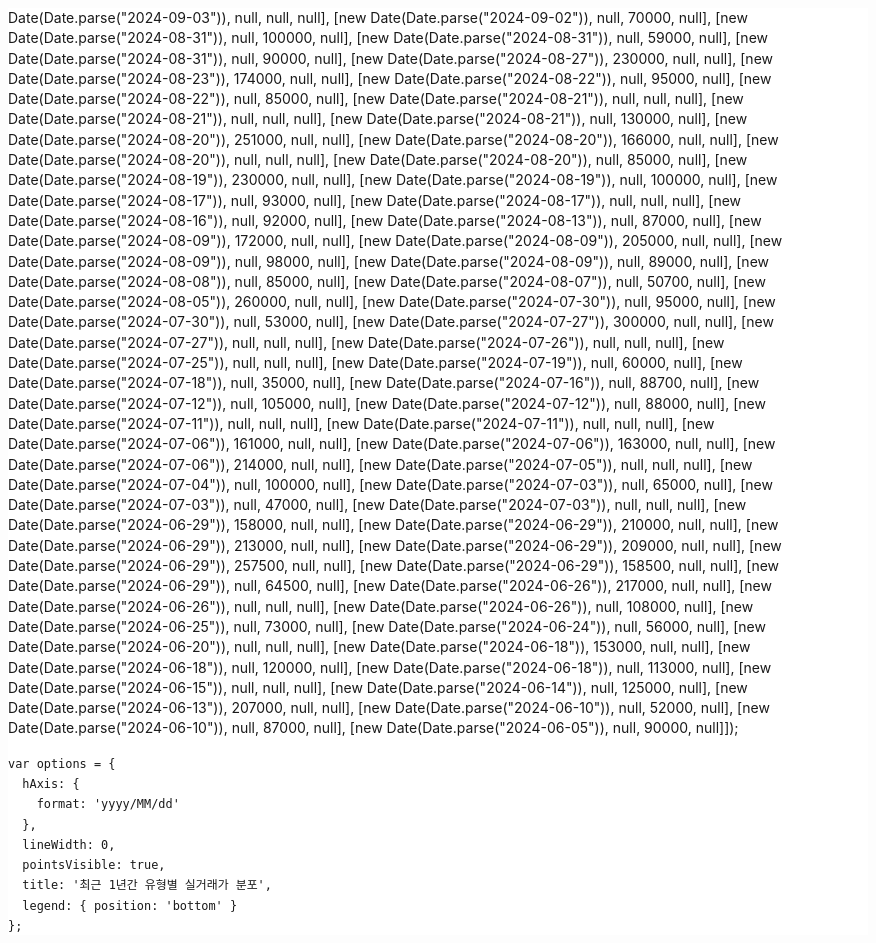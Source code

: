Date(Date.parse("2024-09-03")), null, null, null], [new Date(Date.parse("2024-09-02")), null, 70000, null], [new Date(Date.parse("2024-08-31")), null, 100000, null], [new Date(Date.parse("2024-08-31")), null, 59000, null], [new Date(Date.parse("2024-08-31")), null, 90000, null], [new Date(Date.parse("2024-08-27")), 230000, null, null], [new Date(Date.parse("2024-08-23")), 174000, null, null], [new Date(Date.parse("2024-08-22")), null, 95000, null], [new Date(Date.parse("2024-08-22")), null, 85000, null], [new Date(Date.parse("2024-08-21")), null, null, null], [new Date(Date.parse("2024-08-21")), null, null, null], [new Date(Date.parse("2024-08-21")), null, 130000, null], [new Date(Date.parse("2024-08-20")), 251000, null, null], [new Date(Date.parse("2024-08-20")), 166000, null, null], [new Date(Date.parse("2024-08-20")), null, null, null], [new Date(Date.parse("2024-08-20")), null, 85000, null], [new Date(Date.parse("2024-08-19")), 230000, null, null], [new Date(Date.parse("2024-08-19")), null, 100000, null], [new Date(Date.parse("2024-08-17")), null, 93000, null], [new Date(Date.parse("2024-08-17")), null, null, null], [new Date(Date.parse("2024-08-16")), null, 92000, null], [new Date(Date.parse("2024-08-13")), null, 87000, null], [new Date(Date.parse("2024-08-09")), 172000, null, null], [new Date(Date.parse("2024-08-09")), 205000, null, null], [new Date(Date.parse("2024-08-09")), null, 98000, null], [new Date(Date.parse("2024-08-09")), null, 89000, null], [new Date(Date.parse("2024-08-08")), null, 85000, null], [new Date(Date.parse("2024-08-07")), null, 50700, null], [new Date(Date.parse("2024-08-05")), 260000, null, null], [new Date(Date.parse("2024-07-30")), null, 95000, null], [new Date(Date.parse("2024-07-30")), null, 53000, null], [new Date(Date.parse("2024-07-27")), 300000, null, null], [new Date(Date.parse("2024-07-27")), null, null, null], [new Date(Date.parse("2024-07-26")), null, null, null], [new Date(Date.parse("2024-07-25")), null, null, null], [new Date(Date.parse("2024-07-19")), null, 60000, null], [new Date(Date.parse("2024-07-18")), null, 35000, null], [new Date(Date.parse("2024-07-16")), null, 88700, null], [new Date(Date.parse("2024-07-12")), null, 105000, null], [new Date(Date.parse("2024-07-12")), null, 88000, null], [new Date(Date.parse("2024-07-11")), null, null, null], [new Date(Date.parse("2024-07-11")), null, null, null], [new Date(Date.parse("2024-07-06")), 161000, null, null], [new Date(Date.parse("2024-07-06")), 163000, null, null], [new Date(Date.parse("2024-07-06")), 214000, null, null], [new Date(Date.parse("2024-07-05")), null, null, null], [new Date(Date.parse("2024-07-04")), null, 100000, null], [new Date(Date.parse("2024-07-03")), null, 65000, null], [new Date(Date.parse("2024-07-03")), null, 47000, null], [new Date(Date.parse("2024-07-03")), null, null, null], [new Date(Date.parse("2024-06-29")), 158000, null, null], [new Date(Date.parse("2024-06-29")), 210000, null, null], [new Date(Date.parse("2024-06-29")), 213000, null, null], [new Date(Date.parse("2024-06-29")), 209000, null, null], [new Date(Date.parse("2024-06-29")), 257500, null, null], [new Date(Date.parse("2024-06-29")), 158500, null, null], [new Date(Date.parse("2024-06-29")), null, 64500, null], [new Date(Date.parse("2024-06-26")), 217000, null, null], [new Date(Date.parse("2024-06-26")), null, null, null], [new Date(Date.parse("2024-06-26")), null, 108000, null], [new Date(Date.parse("2024-06-25")), null, 73000, null], [new Date(Date.parse("2024-06-24")), null, 56000, null], [new Date(Date.parse("2024-06-20")), null, null, null], [new Date(Date.parse("2024-06-18")), 153000, null, null], [new Date(Date.parse("2024-06-18")), null, 120000, null], [new Date(Date.parse("2024-06-18")), null, 113000, null], [new Date(Date.parse("2024-06-15")), null, null, null], [new Date(Date.parse("2024-06-14")), null, 125000, null], [new Date(Date.parse("2024-06-13")), 207000, null, null], [new Date(Date.parse("2024-06-10")), null, 52000, null], [new Date(Date.parse("2024-06-10")), null, 87000, null], [new Date(Date.parse("2024-06-05")), null, 90000, null]]);

    var options = {
      hAxis: {
        format: 'yyyy/MM/dd'
      },    
      lineWidth: 0,
      pointsVisible: true,    
      title: '최근 1년간 유형별 실거래가 분포',
      legend: { position: 'bottom' }
    };
